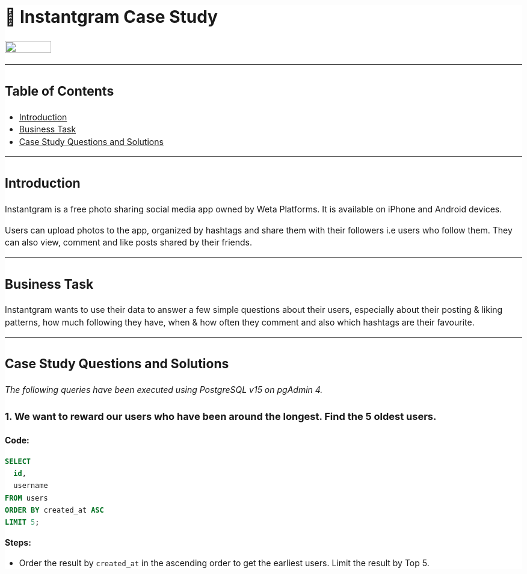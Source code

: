 # 📸 Instantgram Case Study
<img src="https://reactjsexample.com/content/images/2022/01/Code-2022-29-26-45.jpg" width="30%" height="30%">

---

## Table of Contents
- [Introduction](#introduction)
- [Business Task](#business-task)
- [Case Study Questions and Solutions](#case-study-questions-and-solutions)

---

## Introduction

Instantgram is a free photo sharing social media app owned by Weta Platforms. It is available on iPhone and Android devices.

Users can upload photos to the app, organized by hashtags and share them with their followers i.e users who follow them. They can also view, comment and like posts shared by their friends.

---

## Business Task

Instantgram wants to use their data to answer a few simple questions about their users, especially about their posting & liking patterns, how much following they have, when & how often they comment and also which hashtags are their favourite.

---

## Case Study Questions and Solutions
*The following queries have been executed using PostgreSQL v15 on pgAdmin 4.*

### 1. We want to reward our users who have been around the longest. Find the 5 oldest users.

**Code:**
```sql
SELECT
  id,
  username
FROM users
ORDER BY created_at ASC
LIMIT 5;
```

**Steps:**
- Order the result by `created_at` in the ascending order to get the earliest users. Limit the result by Top 5.
